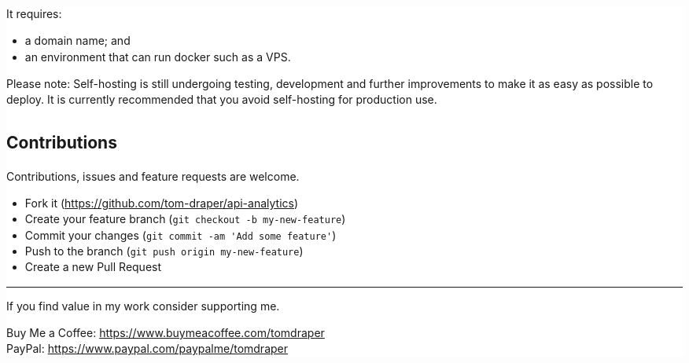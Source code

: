 It requires:
- a domain name; and 
- an environment that can run docker such as a VPS.

Please note: Self-hosting is still undergoing testing, development and further improvements to make it as easy as possible to deploy. It is currently recommended that you avoid self-hosting for production use.

## Contributions

Contributions, issues and feature requests are welcome.

- Fork it (https://github.com/tom-draper/api-analytics)
- Create your feature branch (`git checkout -b my-new-feature`)
- Commit your changes (`git commit -am 'Add some feature'`)
- Push to the branch (`git push origin my-new-feature`)
- Create a new Pull Request

---

If you find value in my work consider supporting me.

Buy Me a Coffee: https://www.buymeacoffee.com/tomdraper<br>
PayPal: https://www.paypal.com/paypalme/tomdraper
